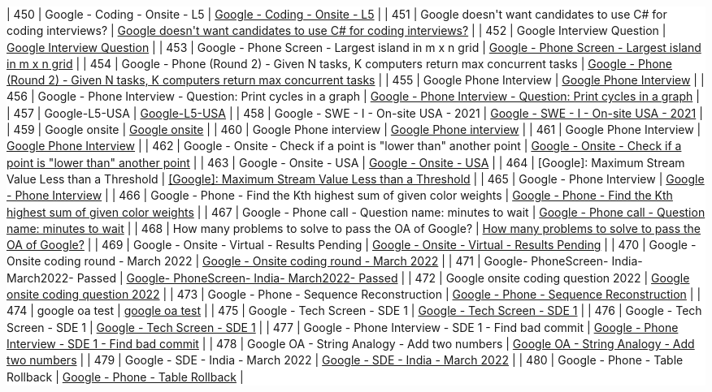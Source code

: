 | 450 | Google - Coding - Onsite - L5 | [Google - Coding - Onsite - L5](https://leetcode.com/discuss/interview-question/1877099/Google-or-Coding-or-Onsite-or-L5) |
| 451 | Google doesn't want candidates to use C# for coding interviews? | [Google doesn't want candidates to use C# for coding interviews?](https://leetcode.com/discuss/interview-question/1876832/Google-doesn't-want-candidates-to-use-C-for-coding-interviews) |
| 452 | Google Interview Question | [Google Interview Question](https://leetcode.com/discuss/interview-question/1876706/Google-Interview-Question) |
| 453 | Google - Phone Screen - Largest island in m x n grid | [Google - Phone Screen - Largest island in m x n grid](https://leetcode.com/discuss/interview-question/1874984/Google-or-Phone-Screen-or-Largest-island-in-m-x-n-grid) |
| 454 | Google - Phone (Round 2) - Given N tasks, K computers return max concurrent tasks | [Google - Phone (Round 2) - Given N tasks, K computers return max concurrent tasks](https://leetcode.com/discuss/interview-question/1874251/Google-or-Phone-(Round-2)-or-Given-N-tasks-K-computers-return-max-concurrent-tasks) |
| 455 | Google Phone Interview | [Google Phone Interview](https://leetcode.com/discuss/interview-question/1872884/Google-Phone-Interview) |
| 456 | Google - Phone Interview - Question: Print cycles in a graph | [Google - Phone Interview - Question: Print cycles in a graph](https://leetcode.com/discuss/interview-question/1872235/Google-or-Phone-Interview-or-Question%3A-Print-cycles-in-a-graph) |
| 457 | Google-L5-USA | [Google-L5-USA](https://leetcode.com/discuss/interview-question/1868336/GoogleorL5orUSA) |
| 458 | Google -  SWE - I - On-site USA - 2021 | [Google -  SWE - I - On-site USA - 2021](https://leetcode.com/discuss/interview-question/1865291/Google-or-SWE-I-or-On-site-USA-or-2021) |
| 459 | Google onsite | [Google onsite](https://leetcode.com/discuss/interview-question/1860807/Google-onsite) |
| 460 | Google Phone interview | [Google Phone interview](https://leetcode.com/discuss/interview-question/1857296/Google-Phone-interview) |
| 461 | Google Phone Interview | [Google Phone Interview](https://leetcode.com/discuss/interview-question/1857265/Google-Phone-Interview) |
| 462 | Google - Onsite - Check if a point is "lower than" another point | [Google - Onsite - Check if a point is "lower than" another point](https://leetcode.com/discuss/interview-question/1856601/Google-or-Onsite-or-Check-if-a-point-is-%22lower-than%22-another-point) |
| 463 | Google - Onsite - USA | [Google - Onsite - USA](https://leetcode.com/discuss/interview-question/1856575/Google-or-Onsite-or-USA) |
| 464 | [Google]: Maximum Stream Value Less than a Threshold | [[Google]: Maximum Stream Value Less than a Threshold](https://leetcode.com/discuss/interview-question/1853549/Google%3A-Maximum-Stream-Value-Less-than-a-Threshold) |
| 465 | Google - Phone Interview | [Google - Phone Interview](https://leetcode.com/discuss/interview-question/1851127/Google-or-Phone-Interview) |
| 466 | Google - Phone - Find the Kth highest sum of given color weights | [Google - Phone - Find the Kth highest sum of given color weights](https://leetcode.com/discuss/interview-question/1850189/Google-or-Phone-or-Find-the-Kth-highest-sum-of-given-color-weights) |
| 467 | Google - Phone call - Question name: minutes to wait | [Google - Phone call - Question name: minutes to wait](https://leetcode.com/discuss/interview-question/1848674/Google-or-Phone-call-or-Question-name%3A-minutes-to-wait) |
| 468 | How many problems to solve to pass the OA of Google? | [How many problems to solve to pass the OA of Google?](https://leetcode.com/discuss/interview-question/1842099/How-many-problems-to-solve-to-pass-the-OA-of-Google) |
| 469 | Google - Onsite - Virtual - Results Pending | [Google - Onsite - Virtual - Results Pending](https://leetcode.com/discuss/interview-question/1838215/Google-or-Onsite-or-Virtual-or-Results-Pending) |
| 470 | Google - Onsite coding round - March 2022 | [Google - Onsite coding round - March 2022](https://leetcode.com/discuss/interview-question/1837900/Google-or-Onsite-coding-round-or-March-2022) |
| 471 | Google- PhoneScreen- India- March2022- Passed | [Google- PhoneScreen- India- March2022- Passed](https://leetcode.com/discuss/interview-question/1836447/Googleor-PhoneScreenor-Indiaor-March2022or-Passed) |
| 472 | Google onsite coding question 2022 | [Google onsite coding question 2022](https://leetcode.com/discuss/interview-question/1835838/Google-onsite-coding-question-2022) |
| 473 | Google - Phone - Sequence Reconstruction | [Google - Phone - Sequence Reconstruction](https://leetcode.com/discuss/interview-question/1835094/Google-or-Phone-or-Sequence-Reconstruction) |
| 474 | google oa test | [google oa test](https://leetcode.com/discuss/interview-question/1834130/google-oa-test) |
| 475 | Google - Tech Screen -  SDE 1 | [Google - Tech Screen -  SDE 1](https://leetcode.com/discuss/interview-question/1832268/Google-or-Tech-Screen-or-SDE-1) |
| 476 | Google - Tech Screen - SDE 1 | [Google - Tech Screen - SDE 1](https://leetcode.com/discuss/interview-question/1832266/Google-or-Tech-Screen-or-SDE-1) |
| 477 | Google - Phone Interview - SDE 1 - Find bad commit | [Google - Phone Interview - SDE 1 - Find bad commit](https://leetcode.com/discuss/interview-question/1831538/Google-or-Phone-Interview-or-SDE-1-or-Find-bad-commit) |
| 478 | Google OA - String Analogy - Add two numbers | [Google OA - String Analogy - Add two numbers](https://leetcode.com/discuss/interview-question/1824624/Google-OA-or-String-Analogy-or-Add-two-numbers) |
| 479 | Google - SDE - India - March 2022 | [Google - SDE - India - March 2022](https://leetcode.com/discuss/interview-question/1820870/Google-or-SDE-or-India-or-March-2022) |
| 480 | Google - Phone - Table Rollback | [Google - Phone - Table Rollback](https://leetcode.com/discuss/interview-question/1820111/Google-or-Phone-or-Table-Rollback) |